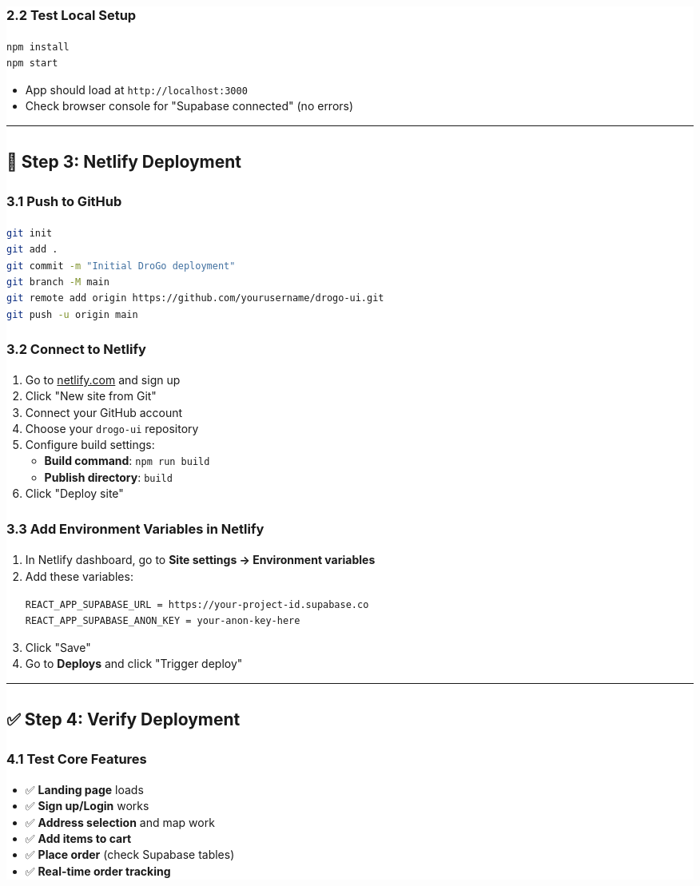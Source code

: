 ### 2.2 Test Local Setup
```bash
npm install
npm start
```
- App should load at `http://localhost:3000`
- Check browser console for "Supabase connected" (no errors)

---

## **🚀 Step 3: Netlify Deployment**

### 3.1 Push to GitHub
```bash
git init
git add .
git commit -m "Initial DroGo deployment"
git branch -M main
git remote add origin https://github.com/yourusername/drogo-ui.git
git push -u origin main
```

### 3.2 Connect to Netlify
1. Go to [netlify.com](https://netlify.com) and sign up
2. Click "New site from Git"
3. Connect your GitHub account
4. Choose your `drogo-ui` repository
5. Configure build settings:
   - **Build command**: `npm run build`
   - **Publish directory**: `build`
6. Click "Deploy site"

### 3.3 Add Environment Variables in Netlify
1. In Netlify dashboard, go to **Site settings → Environment variables**
2. Add these variables:
   ```
   REACT_APP_SUPABASE_URL = https://your-project-id.supabase.co
   REACT_APP_SUPABASE_ANON_KEY = your-anon-key-here
   ```
3. Click "Save"
4. Go to **Deploys** and click "Trigger deploy"

---

## **✅ Step 4: Verify Deployment**

### 4.1 Test Core Features
- ✅ **Landing page** loads
- ✅ **Sign up/Login** works
- ✅ **Address selection** and map work
- ✅ **Add items to cart**
- ✅ **Place order** (check Supabase tables)
- ✅ **Real-time order tracking**
